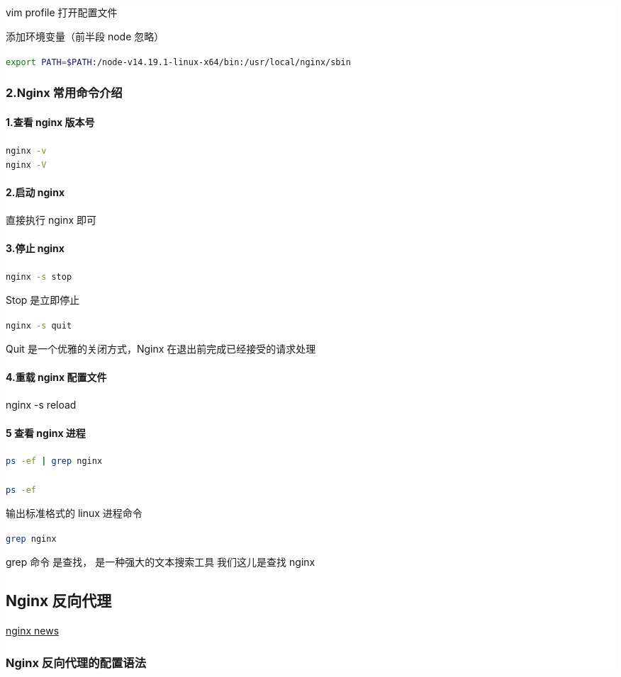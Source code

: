 vim profile 打开配置文件

添加环境变量（前半段 node 忽略）

```bash
export PATH=$PATH:/node-v14.19.1-linux-x64/bin:/usr/local/nginx/sbin
```

### 2.Nginx 常用命令介绍

#### 1.查看 nginx 版本号

```bash
nginx -v
nginx -V
```

#### 2.启动 nginx

直接执行 nginx 即可

#### 3.停止 nginx

```bash
nginx -s stop
```

Stop 是立即停止

```bash
nginx -s quit
```

Quit 是一个优雅的关闭方式，Nginx 在退出前完成已经接受的请求处理

#### 4.重载 nginx 配置文件

nginx -s reload

#### 5 查看 nginx 进程

```bash
ps -ef | grep nginx

ps -ef
```

输出标准格式的 linux 进程命令

```bash
grep nginx
```

grep 命令 是查找， 是一种强大的文本搜索工具 我们这儿是查找 nginx

## Nginx 反向代理

[nginx news](https://nginx.org/)

### Nginx 反向代理的配置语法
